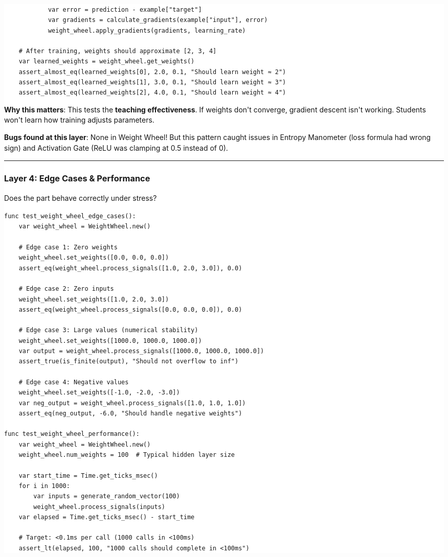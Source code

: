 ```gdscript
            var error = prediction - example["target"]
            var gradients = calculate_gradients(example["input"], error)
            weight_wheel.apply_gradients(gradients, learning_rate)
    
    # After training, weights should approximate [2, 3, 4]
    var learned_weights = weight_wheel.get_weights()
    assert_almost_eq(learned_weights[0], 2.0, 0.1, "Should learn weight ≈ 2")
    assert_almost_eq(learned_weights[1], 3.0, 0.1, "Should learn weight ≈ 3")
    assert_almost_eq(learned_weights[2], 4.0, 0.1, "Should learn weight ≈ 4")
```

**Why this matters**: This tests the **teaching effectiveness**. If weights don't converge, gradient descent isn't working. Students won't learn how training adjusts parameters.

**Bugs found at this layer**: None in Weight Wheel! But this pattern caught issues in Entropy Manometer (loss formula had wrong sign) and Activation Gate (ReLU was clamping at 0.5 instead of 0).

---

### Layer 4: Edge Cases & Performance
Does the part behave correctly under stress?

```gdscript
func test_weight_wheel_edge_cases():
    var weight_wheel = WeightWheel.new()
    
    # Edge case 1: Zero weights
    weight_wheel.set_weights([0.0, 0.0, 0.0])
    assert_eq(weight_wheel.process_signals([1.0, 2.0, 3.0]), 0.0)
    
    # Edge case 2: Zero inputs
    weight_wheel.set_weights([1.0, 2.0, 3.0])
    assert_eq(weight_wheel.process_signals([0.0, 0.0, 0.0]), 0.0)
    
    # Edge case 3: Large values (numerical stability)
    weight_wheel.set_weights([1000.0, 1000.0, 1000.0])
    var output = weight_wheel.process_signals([1000.0, 1000.0, 1000.0])
    assert_true(is_finite(output), "Should not overflow to inf")
    
    # Edge case 4: Negative values
    weight_wheel.set_weights([-1.0, -2.0, -3.0])
    var neg_output = weight_wheel.process_signals([1.0, 1.0, 1.0])
    assert_eq(neg_output, -6.0, "Should handle negative weights")

func test_weight_wheel_performance():
    var weight_wheel = WeightWheel.new()
    weight_wheel.num_weights = 100  # Typical hidden layer size
    
    var start_time = Time.get_ticks_msec()
    for i in 1000:
        var inputs = generate_random_vector(100)
        weight_wheel.process_signals(inputs)
    var elapsed = Time.get_ticks_msec() - start_time
    
    # Target: <0.1ms per call (1000 calls in <100ms)
    assert_lt(elapsed, 100, "1000 calls should complete in <100ms")
```
